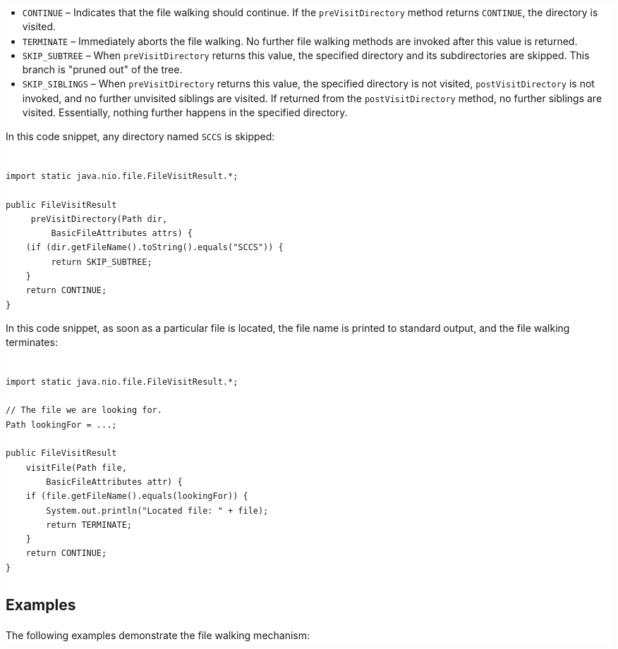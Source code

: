 - `CONTINUE` &#8211; Indicates that the file walking should continue. If the `preVisitDirectory` method returns `CONTINUE`, the directory is visited.
- `TERMINATE` &#8211; Immediately aborts the file walking. No further file walking methods are invoked after this value is returned.
- `SKIP_SUBTREE` &#8211; When `preVisitDirectory` returns this value, the specified directory and its subdirectories are skipped. This branch is "pruned out" of the tree.
- `SKIP_SIBLINGS` &#8211; When `preVisitDirectory` returns this value, the specified directory is not visited, `postVisitDirectory` is not invoked, and no further unvisited siblings are visited. If returned from the `postVisitDirectory` method, no further siblings are visited. Essentially, nothing further happens in the specified directory.

In this code snippet, any directory named `SCCS` is skipped:

```

import static java.nio.file.FileVisitResult.*;

public FileVisitResult
     preVisitDirectory(Path dir,
         BasicFileAttributes attrs) {
    (if (dir.getFileName().toString().equals("SCCS")) {
         return SKIP_SUBTREE;
    }
    return CONTINUE;
}

```

In this code snippet, as soon as a particular file is located, the file name is printed to standard output, and the file walking terminates:

```

import static java.nio.file.FileVisitResult.*;

// The file we are looking for.
Path lookingFor = ...;

public FileVisitResult
    visitFile(Path file,
        BasicFileAttributes attr) {
    if (file.getFileName().equals(lookingFor)) {
        System.out.println("Located file: " + file);
        return TERMINATE;
    }
    return CONTINUE;
}

```

## <a name="ex" id="ex">Examples</a>

The following examples demonstrate the file walking mechanism:
